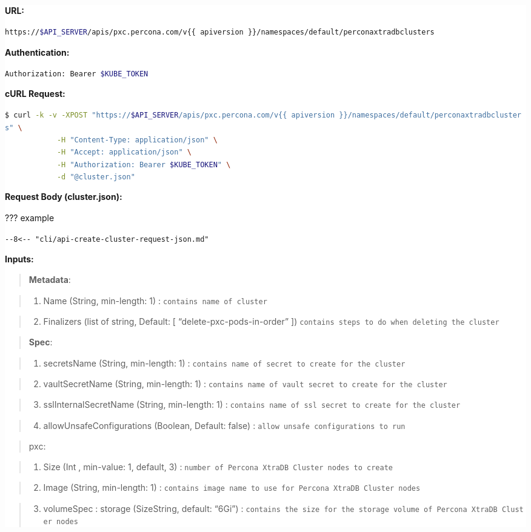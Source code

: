 **URL:**

```bash
https://$API_SERVER/apis/pxc.percona.com/v{{ apiversion }}/namespaces/default/perconaxtradbclusters
```

**Authentication:**

```bash
Authorization: Bearer $KUBE_TOKEN
```

**cURL Request:**

``` {.bash data-prompt="$" }
$ curl -k -v -XPOST "https://$API_SERVER/apis/pxc.percona.com/v{{ apiversion }}/namespaces/default/perconaxtradbclusters" \
            -H "Content-Type: application/json" \
            -H "Accept: application/json" \
            -H "Authorization: Bearer $KUBE_TOKEN" \
            -d "@cluster.json"
```

**Request Body (cluster.json):**

??? example

    --8<-- "cli/api-create-cluster-request-json.md"

**Inputs:**

> **Metadata**:


> 1. Name (String, min-length: 1) : `contains name of cluster`


> 2. Finalizers (list of string, Default: [ “delete-pxc-pods-in-order” ]) `contains steps to do when deleting the cluster`

> **Spec**:


> 1. secretsName (String, min-length: 1) : `contains name of secret to create for the cluster`


> 2. vaultSecretName (String, min-length: 1) : `contains name of vault secret to create for the cluster`


> 3. sslInternalSecretName (String, min-length: 1) : `contains name of ssl secret to create for the cluster`


> 4. allowUnsafeConfigurations (Boolean, Default: false) : `allow unsafe configurations to run`

> pxc:


> 1. Size (Int , min-value: 1, default, 3) : `number of Percona XtraDB Cluster nodes to create`


> 2. Image (String, min-length: 1) : `contains image name to use for Percona XtraDB Cluster nodes`


> 3. volumeSpec : storage (SizeString, default: “6Gi”) : `contains the size for the storage volume of Percona XtraDB Cluster nodes`
